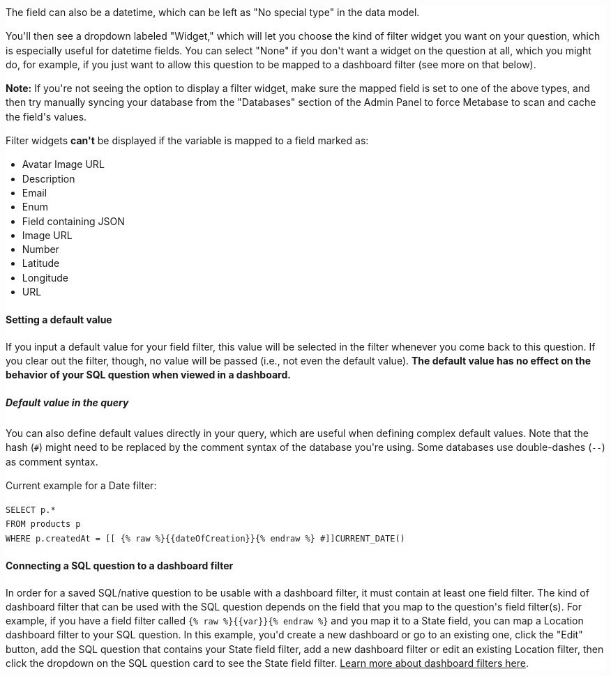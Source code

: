 The field can also be a datetime, which can be left as "No special type" in the data model.

You'll then see a dropdown labeled "Widget," which will let you choose the kind of filter widget you want on your question, which is especially useful for datetime fields. You can select "None" if you don't want a widget on the question at all, which you might do, for example, if you just want to allow this question to be mapped to a dashboard filter (see more on that below).

**Note:** If you're not seeing the option to display a filter widget, make sure the mapped field is set to one of the above types, and then try manually syncing your database from the "Databases" section of the Admin Panel to force Metabase to scan and cache the field's values.

Filter widgets **can't** be displayed if the variable is mapped to a field marked as:

- Avatar Image URL
- Description
- Email
- Enum
- Field containing JSON
- Image URL
- Number
- Latitude
- Longitude
- URL

#### Setting a default value

If you input a default value for your field filter, this value will be selected in the filter whenever you come back to this question. If you clear out the filter, though, no value will be passed (i.e., not even the default value). **The default value has no effect on the behavior of your SQL question when viewed in a dashboard.**

##### Default value in the query

You can also define default values directly in your query, which are useful when defining complex default values. Note that the hash (`#`) might need to be replaced by the comment syntax of the database you're using. Some databases use double-dashes (`--`) as comment syntax.

Current example for a Date filter:

```
SELECT p.*
FROM products p
WHERE p.createdAt = [[ {% raw %}{{dateOfCreation}}{% endraw %} #]]CURRENT_DATE()
```

#### Connecting a SQL question to a dashboard filter

In order for a saved SQL/native question to be usable with a dashboard filter, it must contain at least one field filter. The kind of dashboard filter that can be used with the SQL question depends on the field that you map to the question's field filter(s). For example, if you have a field filter called `{% raw %}{{var}}{% endraw %}` and you map it to a State field, you can map a Location dashboard filter to your SQL question. In this example, you'd create a new dashboard or go to an existing one, click the "Edit" button, add the SQL question that contains your State field filter, add a new dashboard filter or edit an existing Location filter, then click the dropdown on the SQL question card to see the State field filter. [Learn more about dashboard filters here](08-dashboard-filters.md).
